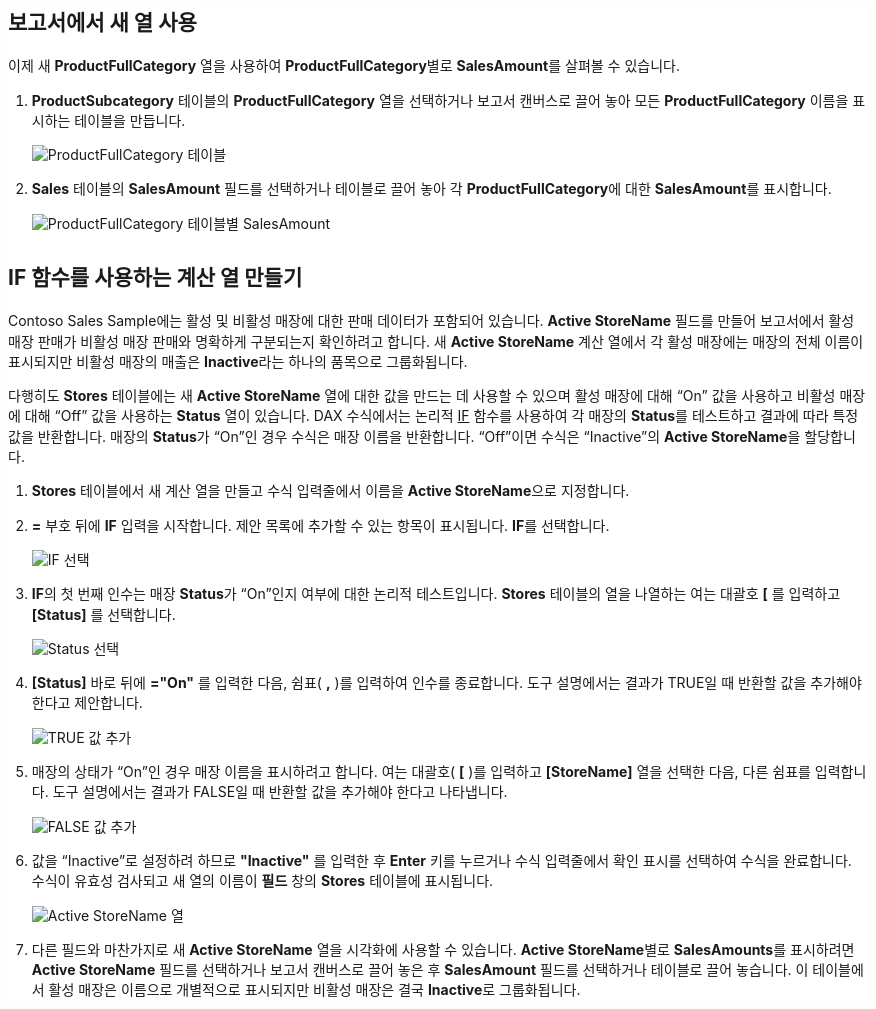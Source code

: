 ## <a name="use-your-new-column-in-a-report"></a>보고서에서 새 열 사용

이제 새 **ProductFullCategory** 열을 사용하여 **ProductFullCategory**별로 **SalesAmount**를 살펴볼 수 있습니다.

1. **ProductSubcategory** 테이블의 **ProductFullCategory** 열을 선택하거나 보고서 캔버스로 끌어 놓아 모든 **ProductFullCategory** 이름을 표시하는 테이블을 만듭니다.

   ![ProductFullCategory 테이블](media/desktop-tutorial-create-calculated-columns/vis1.png)

2. **Sales** 테이블의 **SalesAmount** 필드를 선택하거나 테이블로 끌어 놓아 각 **ProductFullCategory**에 대한 **SalesAmount**를 표시합니다.

   ![ProductFullCategory 테이블별 SalesAmount](media/desktop-tutorial-create-calculated-columns/vis2.png)

## <a name="create-a-calculated-column-that-uses-an-if-function"></a>IF 함수를 사용하는 계산 열 만들기

Contoso Sales Sample에는 활성 및 비활성 매장에 대한 판매 데이터가 포함되어 있습니다. **Active StoreName** 필드를 만들어 보고서에서 활성 매장 판매가 비활성 매장 판매와 명확하게 구분되는지 확인하려고 합니다. 새 **Active StoreName** 계산 열에서 각 활성 매장에는 매장의 전체 이름이 표시되지만 비활성 매장의 매출은 **Inactive**라는 하나의 품목으로 그룹화됩니다.

다행히도 **Stores** 테이블에는 새 **Active StoreName** 열에 대한 값을 만드는 데 사용할 수 있으며 활성 매장에 대해 “On” 값을 사용하고 비활성 매장에 대해 “Off” 값을 사용하는 **Status** 열이 있습니다. DAX 수식에서는 논리적 [IF](https://msdn.microsoft.com/library/ee634824.aspx) 함수를 사용하여 각 매장의 **Status**를 테스트하고 결과에 따라 특정 값을 반환합니다. 매장의 **Status**가 “On”인 경우 수식은 매장 이름을 반환합니다. “Off”이면 수식은 “Inactive”의 **Active StoreName**을 할당합니다.

1. **Stores** 테이블에서 새 계산 열을 만들고 수식 입력줄에서 이름을 **Active StoreName**으로 지정합니다.

2. **=** 부호 뒤에 **IF** 입력을 시작합니다. 제안 목록에 추가할 수 있는 항목이 표시됩니다. **IF**를 선택합니다.

    ![IF 선택](media/desktop-tutorial-create-calculated-columns/if1.png)

3. **IF**의 첫 번째 인수는 매장 **Status**가 “On”인지 여부에 대한 논리적 테스트입니다. **Stores** 테이블의 열을 나열하는 여는 대괄호 **[** 를 입력하고 **[Status]** 를 선택합니다.

    ![Status 선택](media/desktop-tutorial-create-calculated-columns/if2.png)

4. **[Status]** 바로 뒤에 **="On"** 를 입력한 다음, 쉼표( **,** )를 입력하여 인수를 종료합니다. 도구 설명에서는 결과가 TRUE일 때 반환할 값을 추가해야 한다고 제안합니다.

    ![TRUE 값 추가](media/desktop-tutorial-create-calculated-columns/if3.png)

5. 매장의 상태가 “On”인 경우 매장 이름을 표시하려고 합니다. 여는 대괄호( **[** )를 입력하고 **[StoreName]** 열을 선택한 다음, 다른 쉼표를 입력합니다. 도구 설명에서는 결과가 FALSE일 때 반환할 값을 추가해야 한다고 나타냅니다.

    ![FALSE 값 추가](media/desktop-tutorial-create-calculated-columns/if4.png)

6. 값을 “Inactive”로 설정하려 하므로 **"Inactive"** 를 입력한 후 **Enter** 키를 누르거나 수식 입력줄에서 확인 표시를 선택하여 수식을 완료합니다. 수식이 유효성 검사되고 새 열의 이름이 **필드** 창의 **Stores** 테이블에 표시됩니다.

    ![Active StoreName 열](media/desktop-tutorial-create-calculated-columns/if5.png)

7. 다른 필드와 마찬가지로 새 **Active StoreName** 열을 시각화에 사용할 수 있습니다. **Active StoreName**별로 **SalesAmounts**를 표시하려면 **Active StoreName** 필드를 선택하거나 보고서 캔버스로 끌어 놓은 후 **SalesAmount** 필드를 선택하거나 테이블로 끌어 놓습니다. 이 테이블에서 활성 매장은 이름으로 개별적으로 표시되지만 비활성 매장은 결국 **Inactive**로 그룹화됩니다.
